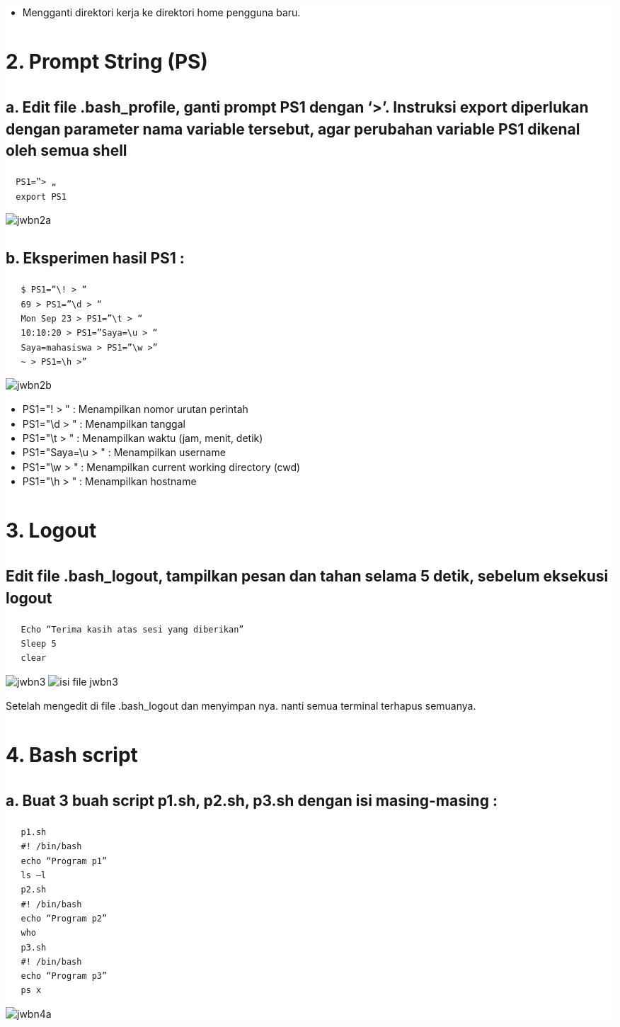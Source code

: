   - Mengganti direktori kerja ke direktori home pengguna baru.

# 2. Prompt String (PS)  
## a. Edit file .bash_profile, ganti prompt PS1 dengan ‘>’. Instruksi export diperlukan dengan parameter nama variable tersebut, agar perubahan variable PS1 dikenal oleh semua shell  
      PS1=‟> „  
      export PS1 
![jwbn2a](https://github.com/user-attachments/assets/c98e92e8-d623-4719-a32a-4a7777a0e1aa)

## b.  Eksperimen hasil PS1 : 
       $ PS1=“\! > “  
       69 > PS1=”\d > “  
       Mon Sep 23 > PS1=”\t > “  
       10:10:20 > PS1=”Saya=\u > “  
       Saya=mahasiswa > PS1=”\w >”  
       ~ > PS1=\h >” 
![jwbn2b](https://github.com/user-attachments/assets/17d54005-ab82-45db-bafc-89be8c3f121a)
- PS1="\! > "      : Menampilkan nomor urutan perintah
- PS1="\d > "      : Menampilkan tanggal
- PS1="\t > "      : Menampilkan waktu (jam, menit, detik)
- PS1="Saya=\u > " : Menampilkan username
- PS1="\w > "      : Menampilkan current working directory (cwd)
- PS1="\h > "      : Menampilkan hostname

# 3. Logout  
## Edit file .bash_logout, tampilkan pesan dan tahan selama 5 detik, sebelum eksekusi logout  
       Echo “Terima kasih atas sesi yang diberikan”  
       Sleep 5  
       clear 
![jwbn3](https://github.com/user-attachments/assets/96073d85-346a-4b83-9311-baa8f630a5e6)
![isi file jwbn3](https://github.com/user-attachments/assets/4cf767cb-6fe1-4406-ae51-e149903d096d)

Setelah mengedit di file .bash_logout dan menyimpan nya. nanti semua terminal terhapus semuanya.

# 4. Bash script  
## a.  Buat 3 buah script p1.sh, p2.sh, p3.sh dengan isi masing-masing :  
       p1.sh  
       #! /bin/bash  
       echo “Program p1”  
       ls –l  
       p2.sh  
       #! /bin/bash  
       echo “Program p2”  
       who  
       p3.sh  
       #! /bin/bash  
       echo “Program p3”  
       ps x
![jwbn4a](https://github.com/user-attachments/assets/40c73d03-b857-40db-baf5-3e9245c864be)